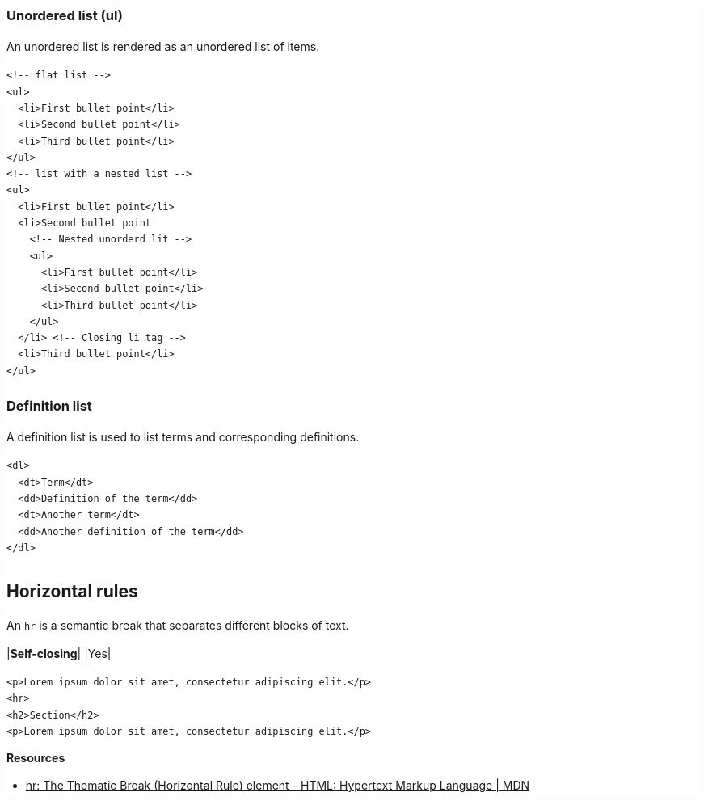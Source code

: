 ### Unordered list (ul)

An unordered list is rendered as an unordered list of items.
```
<!-- flat list -->
<ul>
  <li>First bullet point</li>
  <li>Second bullet point</li>
  <li>Third bullet point</li>
</ul>
<!-- list with a nested list -->
<ul>
  <li>First bullet point</li>
  <li>Second bullet point
    <!-- Nested unorderd lit -->
    <ul>
      <li>First bullet point</li>
      <li>Second bullet point</li>
      <li>Third bullet point</li>
    </ul>
  </li> <!-- Closing li tag -->
  <li>Third bullet point</li>
</ul>
```

### Definition list

A definition list is used to list terms and corresponding definitions.
```
<dl>
  <dt>Term</dt>
  <dd>Definition of the term</dd>
  <dt>Another term</dt>
  <dd>Another definition of the term</dd>
</dl>
```
## Horizontal rules

An `hr` is a semantic break that separates different blocks of text.

|**Self-closing**|
|Yes|
```
<p>Lorem ipsum dolor sit amet, consectetur adipiscing elit.</p>
<hr>
<h2>Section</h2>
<p>Lorem ipsum dolor sit amet, consectetur adipiscing elit.</p>
```
**Resources**

* [hr: The Thematic Break (Horizontal Rule) element - HTML: Hypertext Markup Language | MDN](https://developer.mozilla.org/en-US/docs/Web/HTML/Element/hr)
